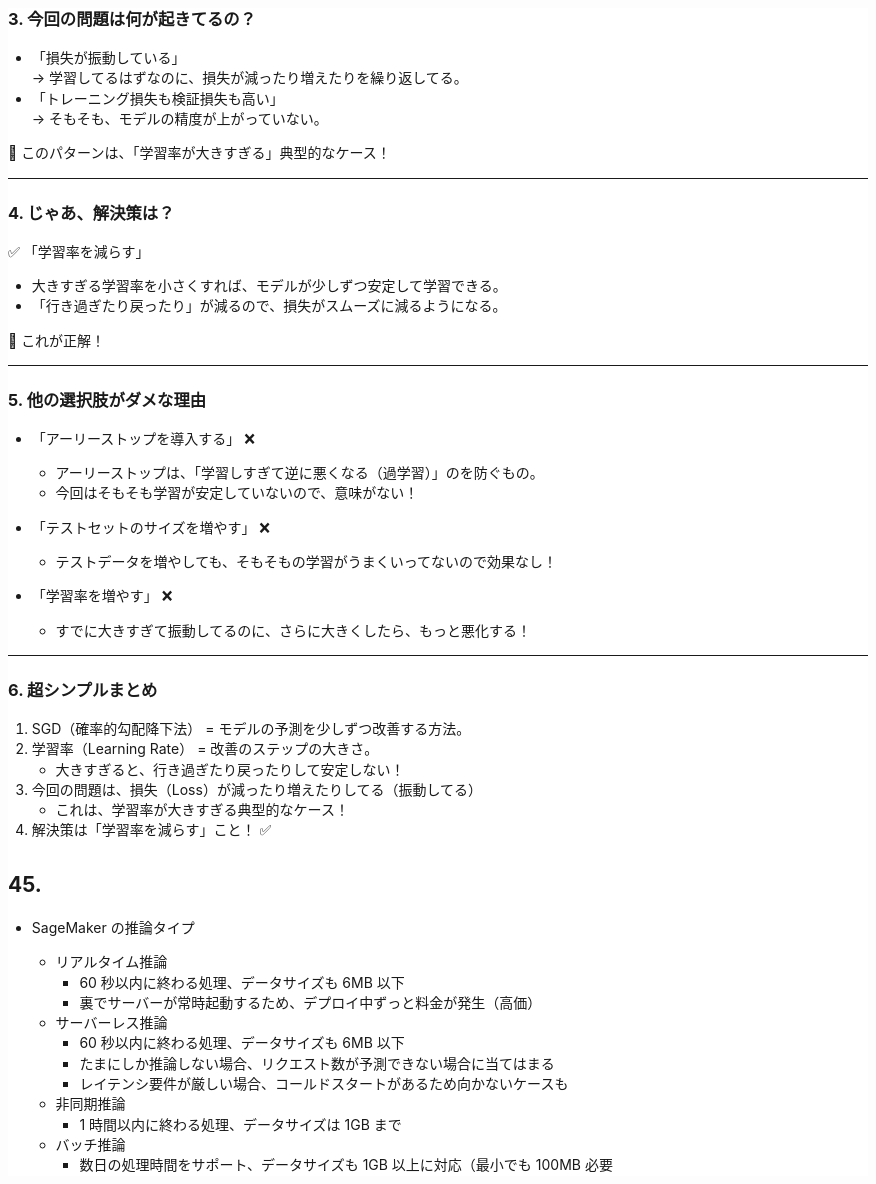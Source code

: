 
### 3. 今回の問題は何が起きてるの？

- 「損失が振動している」  
  → 学習してるはずなのに、損失が減ったり増えたりを繰り返してる。
- 「トレーニング損失も検証損失も高い」  
  → そもそも、モデルの精度が上がっていない。

📌 このパターンは、「学習率が大きすぎる」典型的なケース！

---

### 4. じゃあ、解決策は？

✅ 「学習率を減らす」

- 大きすぎる学習率を小さくすれば、モデルが少しずつ安定して学習できる。
- 「行き過ぎたり戻ったり」が減るので、損失がスムーズに減るようになる。

📌 これが正解！

---

### 5. 他の選択肢がダメな理由

- 「アーリーストップを導入する」 ❌

  - アーリーストップは、「学習しすぎて逆に悪くなる（過学習）」のを防ぐもの。
  - 今回はそもそも学習が安定していないので、意味がない！

- 「テストセットのサイズを増やす」 ❌

  - テストデータを増やしても、そもそもの学習がうまくいってないので効果なし！

- 「学習率を増やす」 ❌
  - すでに大きすぎて振動してるのに、さらに大きくしたら、もっと悪化する！

---

### 6. 超シンプルまとめ

1. SGD（確率的勾配降下法） = モデルの予測を少しずつ改善する方法。
2. 学習率（Learning Rate） = 改善のステップの大きさ。
   - 大きすぎると、行き過ぎたり戻ったりして安定しない！
3. 今回の問題は、損失（Loss）が減ったり増えたりしてる（振動してる）
   - これは、学習率が大きすぎる典型的なケース！
4. 解決策は「学習率を減らす」こと！ ✅

## 45.

- SageMaker の推論タイプ

  - リアルタイム推論
    - 60 秒以内に終わる処理、データサイズも 6MB 以下
    - 裏でサーバーが常時起動するため、デプロイ中ずっと料金が発生（高価）
  - サーバーレス推論
    - 60 秒以内に終わる処理、データサイズも 6MB 以下
    - たまにしか推論しない場合、リクエスト数が予測できない場合に当てはまる
    - レイテンシ要件が厳しい場合、コールドスタートがあるため向かないケースも
  - 非同期推論
    - 1 時間以内に終わる処理、データサイズは 1GB まで
  - バッチ推論
    - 数日の処理時間をサポート、データサイズも 1GB 以上に対応（最小でも 100MB 必要
